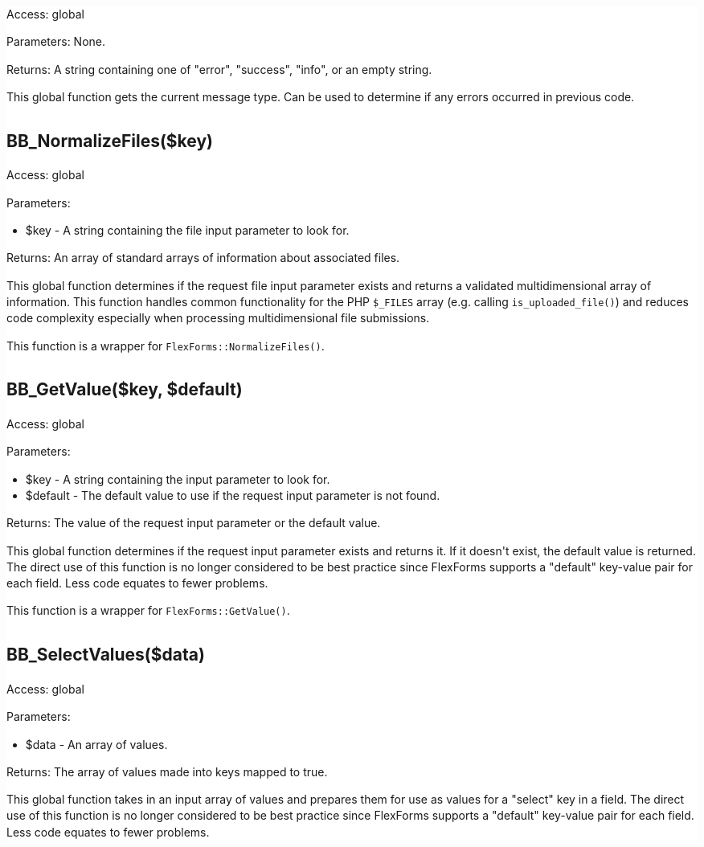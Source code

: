 Access:  global

Parameters: None.

Returns:  A string containing one of "error", "success", "info", or an empty string.

This global function gets the current message type.  Can be used to determine if any errors occurred in previous code.

BB_NormalizeFiles($key)
-----------------------

Access:  global

Parameters:

* $key - A string containing the file input parameter to look for.

Returns:  An array of standard arrays of information about associated files.

This global function determines if the request file input parameter exists and returns a validated multidimensional array of information.  This function handles common functionality for the PHP `$_FILES` array (e.g. calling `is_uploaded_file()`) and reduces code complexity especially when processing multidimensional file submissions.

This function is a wrapper for `FlexForms::NormalizeFiles()`.

BB_GetValue($key, $default)
---------------------------

Access:  global

Parameters:

* $key - A string containing the input parameter to look for.
* $default - The default value to use if the request input parameter is not found.

Returns:  The value of the request input parameter or the default value.

This global function determines if the request input parameter exists and returns it.  If it doesn't exist, the default value is returned.  The direct use of this function is no longer considered to be best practice since FlexForms supports a "default" key-value pair for each field.  Less code equates to fewer problems.

This function is a wrapper for `FlexForms::GetValue()`.

BB_SelectValues($data)
----------------------

Access:  global

Parameters:

* $data - An array of values.

Returns:  The array of values made into keys mapped to true.

This global function takes in an input array of values and prepares them for use as values for a "select" key in a field.  The direct use of this function is no longer considered to be best practice since FlexForms supports a "default" key-value pair for each field.  Less code equates to fewer problems.

